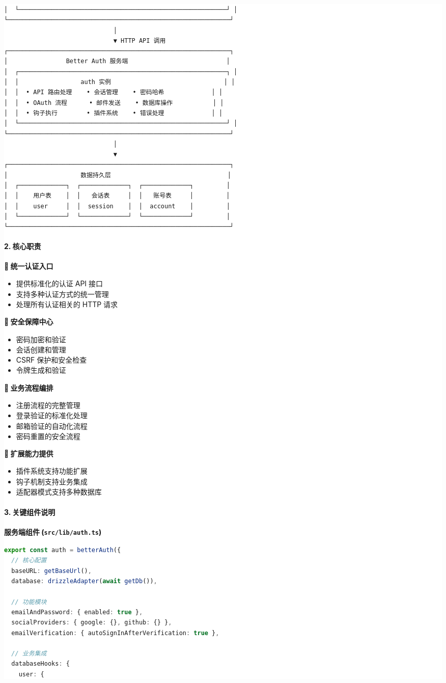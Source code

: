 ```
│  └─────────────────────────────────────────────────────────┘ │
└─────────────────────────────────────────────────────────────┘
                              │
                              ▼ HTTP API 调用
┌─────────────────────────────────────────────────────────────┐
│                Better Auth 服务端                           │
│  ┌─────────────────────────────────────────────────────────┐ │
│  │                 auth 实例                               │ │
│  │  • API 路由处理    • 会话管理    • 密码哈希             │ │
│  │  • OAuth 流程      • 邮件发送    • 数据库操作           │ │
│  │  • 钩子执行        • 插件系统    • 错误处理             │ │
│  └─────────────────────────────────────────────────────────┘ │
└─────────────────────────────────────────────────────────────┘
                              │
                              ▼
┌─────────────────────────────────────────────────────────────┐
│                    数据持久层                                │
│  ┌─────────────┐  ┌─────────────┐  ┌─────────────┐         │
│  │    用户表    │  │   会话表     │  │   账号表     │         │
│  │    user     │  │  session    │  │  account    │         │
│  └─────────────┘  └─────────────┘  └─────────────┘         │
└─────────────────────────────────────────────────────────────┘
```

#### 2. 核心职责

**🎯 统一认证入口**
- 提供标准化的认证 API 接口
- 支持多种认证方式的统一管理
- 处理所有认证相关的 HTTP 请求

**🔐 安全保障中心**
- 密码加密和验证
- 会话创建和管理
- CSRF 保护和安全检查
- 令牌生成和验证

**🔄 业务流程编排**
- 注册流程的完整管理
- 登录验证的标准化处理
- 邮箱验证的自动化流程
- 密码重置的安全流程

**🔌 扩展能力提供**
- 插件系统支持功能扩展
- 钩子机制支持业务集成
- 适配器模式支持多种数据库

#### 3. 关键组件说明

**服务端组件 (`src/lib/auth.ts`)**
```typescript
export const auth = betterAuth({
  // 核心配置
  baseURL: getBaseUrl(),
  database: drizzleAdapter(await getDb()),

  // 功能模块
  emailAndPassword: { enabled: true },
  socialProviders: { google: {}, github: {} },
  emailVerification: { autoSignInAfterVerification: true },

  // 业务集成
  databaseHooks: {
    user: {
```